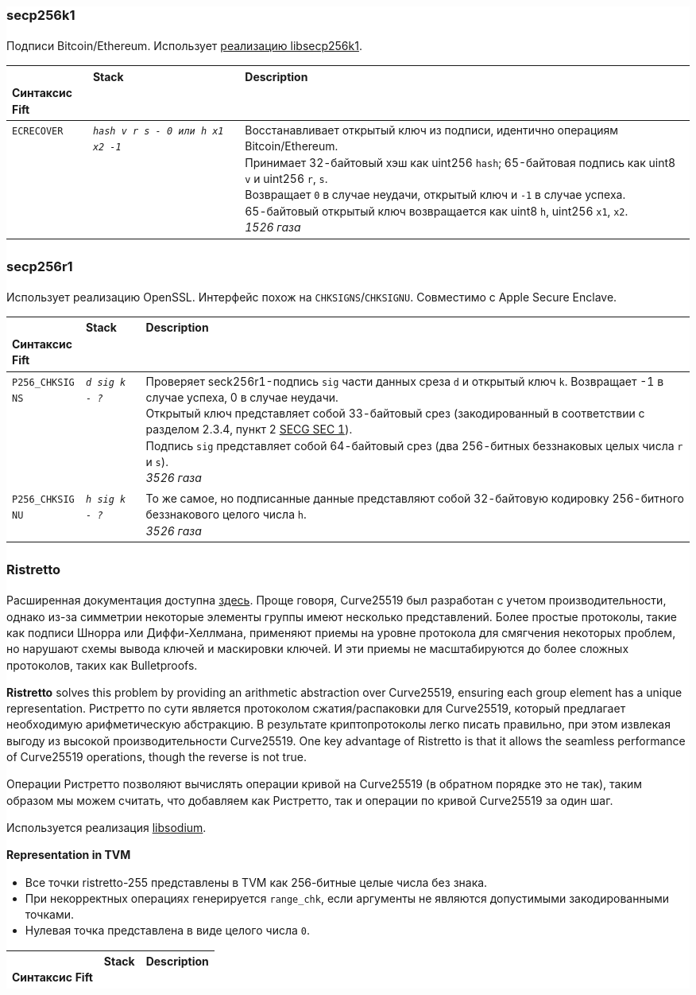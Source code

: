 ### secp256k1

Подписи Bitcoin/Ethereum. Использует [реализацию libsecp256k1](https://github.com/bitcoin-core/secp256k1).

| <br/>Синтаксис Fift | Stack                             | Description                                                                                                                                                                                                                                                                                                                                                                                                                          |
| :------------------ | :-------------------------------- | :----------------------------------------------------------------------------------------------------------------------------------------------------------------------------------------------------------------------------------------------------------------------------------------------------------------------------------------------------------------------------------------------------------------------------------- |
| `ECRECOVER`         | _`hash v r s - 0 или h x1 x2 -1`_ | Восстанавливает открытый ключ из подписи, идентично операциям Bitcoin/Ethereum.<br/> Принимает 32-байтовый хэш как uint256 `hash`; 65-байтовая подпись как uint8 `v` и uint256 `r`, `s`.<br/> Возвращает `0` в случае неудачи, открытый ключ и `-1` в случае успеха.<br/> 65-байтовый открытый ключ возвращается как uint8 `h`, uint256 `x1`, `x2`.<br/> _1526 газа_ |

### secp256r1

Использует реализацию OpenSSL. Интерфейс похож на `CHKSIGNS`/`CHKSIGNU`. Совместимо с Apple Secure Enclave.

| <br/>Синтаксис Fift | Stack           | Description                                                                                                                                                                                                                                                                                                                                                                                                                                                                                                                                                         |
| :------------------ | :-------------- | :------------------------------------------------------------------------------------------------------------------------------------------------------------------------------------------------------------------------------------------------------------------------------------------------------------------------------------------------------------------------------------------------------------------------------------------------------------------------------------------------------------------------------------------------------------------ |
| `P256_CHKSIGNS`     | _`d sig k - ?`_ | Проверяет seck256r1-подпись `sig` части данных среза `d` и открытый ключ `k`. Возвращает -1 в случае успеха, 0 в случае неудачи.<br/> Открытый ключ представляет собой 33-байтовый срез (закодированный в соответствии с разделом 2.3.4, пункт 2 [SECG SEC 1](https://www.secg.org/sec1-v2.pdf)).<br/> Подпись `sig` представляет собой 64-байтовый срез (два 256-битных беззнаковых целых числа `r` и `s`).<br/> _3526 газа_ |
| `P256_CHKSIGNU`     | _`h sig k - ?`_ | То же самое, но подписанные данные представляют собой 32-байтовую кодировку 256-битного беззнакового целого числа `h`.<br/> _3526 газа_                                                                                                                                                                                                                                                                                                                                                                                                             |

### Ristretto

Расширенная документация доступна [здесь](https://ristretto.group/). Проще говоря, Curve25519 был разработан с учетом производительности, однако из-за симметрии некоторые элементы группы имеют несколько представлений. Более простые протоколы, такие как подписи Шнорра или Диффи-Хеллмана, применяют приемы на уровне протокола для смягчения некоторых проблем, но нарушают схемы вывода ключей и маскировки ключей. И эти приемы не масштабируются до более сложных протоколов, таких как Bulletproofs.

**Ristretto** solves this problem by providing an arithmetic abstraction over Curve25519, ensuring each group element has a unique representation. Ристретто по сути является протоколом сжатия/распаковки для Curve25519, который предлагает необходимую арифметическую абстракцию. В результате криптопротоколы легко писать правильно, при этом извлекая выгоду из высокой производительности Curve25519. One key advantage of Ristretto is that it allows the seamless performance of Curve25519 operations, though the reverse is not true.

Операции Ристретто позволяют вычислять операции кривой на Curve25519 (в обратном порядке это не так), таким образом мы можем считать, что добавляем как Ристретто, так и операции по кривой Curve25519 за один шаг.

Используется реализация [libsodium](https://github.com/jedisct1/libsodium/).

**Representation in TVM**

- Все точки ristretto-255 представлены в TVM как 256-битные целые числа без знака.
- При некорректных операциях генерируется `range_chk`, если аргументы не являются допустимыми закодированными точками.
- Нулевая точка представлена в виде целого числа `0`.

| <br/>Синтаксис Fift | Stack                  | Description                                                                                                                                                             |
| :------------------ | :--------------------- | :---------------------------------------------------------------------------------------------------------------------------------------------------------------------- |